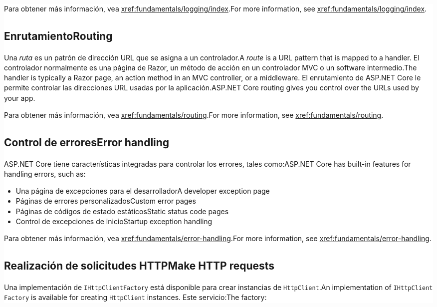 <span data-ttu-id="40c95-212">Para obtener más información, vea <xref:fundamentals/logging/index>.</span><span class="sxs-lookup"><span data-stu-id="40c95-212">For more information, see <xref:fundamentals/logging/index>.</span></span>

## <a name="routing"></a><span data-ttu-id="40c95-213">Enrutamiento</span><span class="sxs-lookup"><span data-stu-id="40c95-213">Routing</span></span>

<span data-ttu-id="40c95-214">Una *ruta* es un patrón de dirección URL que se asigna a un controlador.</span><span class="sxs-lookup"><span data-stu-id="40c95-214">A *route* is a URL pattern that is mapped to a handler.</span></span> <span data-ttu-id="40c95-215">El controlador normalmente es una página de Razor, un método de acción en un controlador MVC o un software intermedio.</span><span class="sxs-lookup"><span data-stu-id="40c95-215">The handler is typically a Razor page, an action method in an MVC controller, or a middleware.</span></span> <span data-ttu-id="40c95-216">El enrutamiento de ASP.NET Core le permite controlar las direcciones URL usadas por la aplicación.</span><span class="sxs-lookup"><span data-stu-id="40c95-216">ASP.NET Core routing gives you control over the URLs used by your app.</span></span>

<span data-ttu-id="40c95-217">Para obtener más información, vea <xref:fundamentals/routing>.</span><span class="sxs-lookup"><span data-stu-id="40c95-217">For more information, see <xref:fundamentals/routing>.</span></span>

## <a name="error-handling"></a><span data-ttu-id="40c95-218">Control de errores</span><span class="sxs-lookup"><span data-stu-id="40c95-218">Error handling</span></span>

<span data-ttu-id="40c95-219">ASP.NET Core tiene características integradas para controlar los errores, tales como:</span><span class="sxs-lookup"><span data-stu-id="40c95-219">ASP.NET Core has built-in features for handling errors, such as:</span></span>

* <span data-ttu-id="40c95-220">Una página de excepciones para el desarrollador</span><span class="sxs-lookup"><span data-stu-id="40c95-220">A developer exception page</span></span>
* <span data-ttu-id="40c95-221">Páginas de errores personalizados</span><span class="sxs-lookup"><span data-stu-id="40c95-221">Custom error pages</span></span>
* <span data-ttu-id="40c95-222">Páginas de códigos de estado estáticos</span><span class="sxs-lookup"><span data-stu-id="40c95-222">Static status code pages</span></span>
* <span data-ttu-id="40c95-223">Control de excepciones de inicio</span><span class="sxs-lookup"><span data-stu-id="40c95-223">Startup exception handling</span></span>

<span data-ttu-id="40c95-224">Para obtener más información, vea <xref:fundamentals/error-handling>.</span><span class="sxs-lookup"><span data-stu-id="40c95-224">For more information, see <xref:fundamentals/error-handling>.</span></span>

## <a name="make-http-requests"></a><span data-ttu-id="40c95-225">Realización de solicitudes HTTP</span><span class="sxs-lookup"><span data-stu-id="40c95-225">Make HTTP requests</span></span>

<span data-ttu-id="40c95-226">Una implementación de `IHttpClientFactory` está disponible para crear instancias de `HttpClient`.</span><span class="sxs-lookup"><span data-stu-id="40c95-226">An implementation of `IHttpClientFactory` is available for creating `HttpClient` instances.</span></span> <span data-ttu-id="40c95-227">Este servicio:</span><span class="sxs-lookup"><span data-stu-id="40c95-227">The factory:</span></span>
